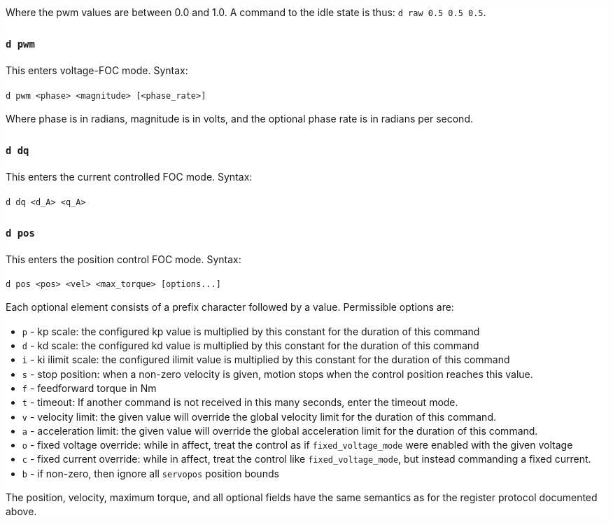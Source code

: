 Where the pwm values are between 0.0 and 1.0.  A command to the idle
state is thus: `d raw 0.5 0.5 0.5`.

### `d pwm` ###

This enters voltage-FOC mode.  Syntax:

```
d pwm <phase> <magnitude> [<phase_rate>]
```

Where phase is in radians, magnitude is in volts, and the optional
phase rate is in radians per second.

### `d dq` ###

This enters the current controlled FOC mode.  Syntax:

```
d dq <d_A> <q_A>
```

### `d pos` ###

This enters the position control FOC mode.  Syntax:

```
d pos <pos> <vel> <max_torque> [options...]
```

Each optional element consists of a prefix character followed by a value.  Permissible options are:

- `p` - kp scale: the configured kp value is multiplied by this
  constant for the duration of this command
- `d` - kd scale: the configured kd value is multiplied by this
  constant for the duration of this command
- `i` - ki ilimit scale: the configured ilimit value is multiplied by
  this constant for the duration of this command
- `s` - stop position: when a non-zero velocity is given, motion stops
  when the control position reaches this value.
- `f` - feedforward torque in Nm
- `t` - timeout: If another command is not received in this many
  seconds, enter the timeout mode.
- `v` - velocity limit: the given value will override the global
  velocity limit for the duration of this command.
- `a` - acceleration limit: the given value will override the global
  acceleration limit for the duration of this command.
- `o` - fixed voltage override: while in affect, treat the control as
  if `fixed_voltage_mode` were enabled with the given voltage
- `c` - fixed current override: while in affect, treat the control
  like `fixed_voltage_mode`, but instead commanding a fixed current.
- `b` - if non-zero, then ignore all `servopos` position bounds

The position, velocity, maximum torque, and all optional fields have
the same semantics as for the register protocol documented above.
